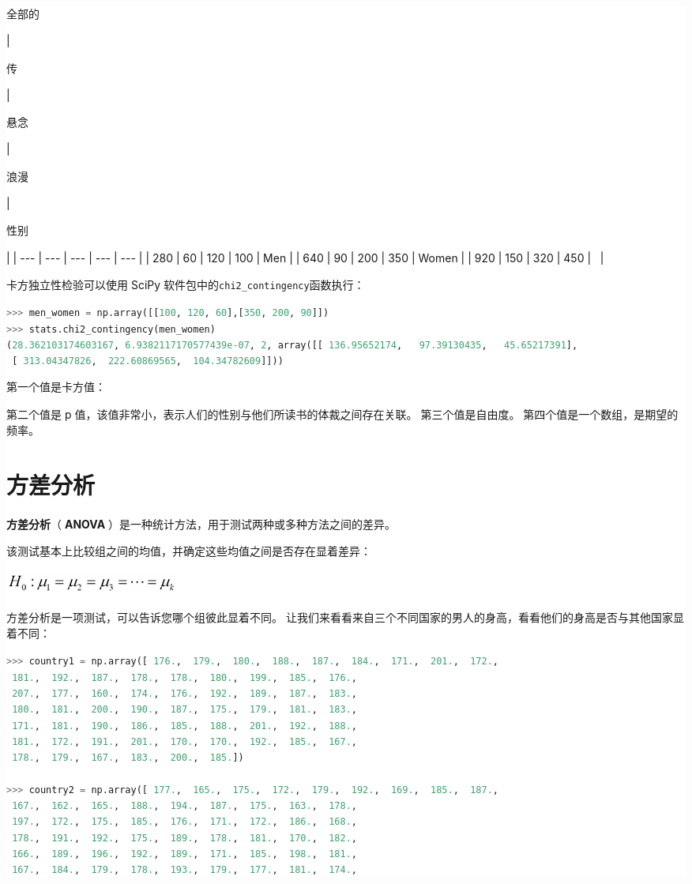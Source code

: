 全部的

 | 

传

 | 

悬念

 | 

浪漫

 | 

性别

 |
| --- | --- | --- | --- | --- |
| 280 | 60 | 120 | 100 | Men |
| 640 | 90 | 200 | 350 | Women |
| 920 | 150 | 320 | 450 |   |

卡方独立性检验可以使用 SciPy 软件包中的`chi2_contingency`函数执行：

```py
>>> men_women = np.array([[100, 120, 60],[350, 200, 90]])
>>> stats.chi2_contingency(men_women)
(28.362103174603167, 6.9382117170577439e-07, 2, array([[ 136.95652174,   97.39130435,   45.65217391],
 [ 313.04347826,  222.60869565,  104.34782609]]))

```

第一个值是卡方值：

第二个值是 p 值，该值非常小，表示人们的性别与他们所读书的体裁之间存在关联。 第三个值是自由度。 第四个值是一个数组，是期望的频率。

# 方差分析

**方差分析**（ **ANOVA** ）是一种统计方法，用于测试两种或多种方法之间的差异。

该测试基本上比较组之间的均值，并确定这些均值之间是否存在显着差异：

![ANOVA](img/3450_02_38.jpg)

方差分析是一项测试，可以告诉您哪个组彼此显着不同。 让我们来看看来自三个不同国家的男人的身高，看看他们的身高是否与其他国家显着不同：

```py
>>> country1 = np.array([ 176.,  179.,  180.,  188.,  187.,  184.,  171.,  201.,  172.,
 181.,  192.,  187.,  178.,  178.,  180.,  199.,  185.,  176.,
 207.,  177.,  160.,  174.,  176.,  192.,  189.,  187.,  183.,
 180.,  181.,  200.,  190.,  187.,  175.,  179.,  181.,  183.,
 171.,  181.,  190.,  186.,  185.,  188.,  201.,  192.,  188.,
 181.,  172.,  191.,  201.,  170.,  170.,  192.,  185.,  167.,
 178.,  179.,  167.,  183.,  200.,  185.])

>>> country2 = np.array([ 177.,  165.,  175.,  172.,  179.,  192.,  169.,  185.,  187.,
 167.,  162.,  165.,  188.,  194.,  187.,  175.,  163.,  178.,
 197.,  172.,  175.,  185.,  176.,  171.,  172.,  186.,  168.,
 178.,  191.,  192.,  175.,  189.,  178.,  181.,  170.,  182.,
 166.,  189.,  196.,  192.,  189.,  171.,  185.,  198.,  181.,
 167.,  184.,  179.,  178.,  193.,  179.,  177.,  181.,  174.,
```